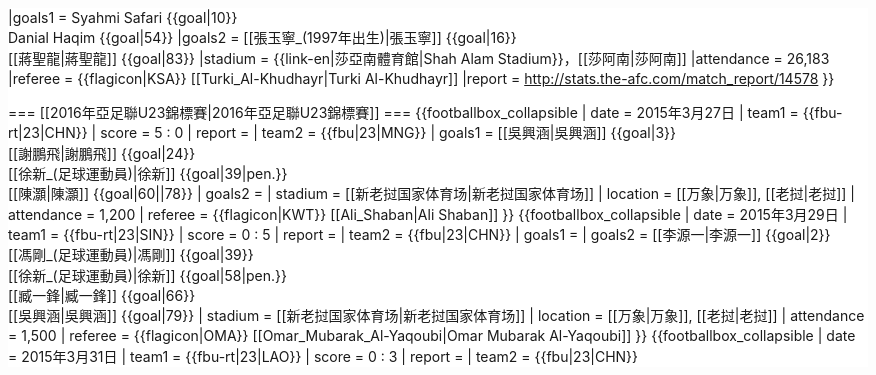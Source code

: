 |goals1     = Syahmi Safari {{goal|10}} <br> Danial Haqim {{goal|54}}
|goals2     = [[張玉寧_(1997年出生)|張玉寧]] {{goal|16}} <br> [[蔣聖龍|蔣聖龍]] {{goal|83}}
|stadium    = {{link-en|莎亞南體育館|Shah Alam Stadium}}，[[莎阿南|莎阿南]]
|attendance = 26,183
|referee    = {{flagicon|KSA}} [[Turki_Al-Khudhayr|Turki Al-Khudhayr]]
|report     = http://stats.the-afc.com/match_report/14578
}}

=== [[2016年亞足聯U23錦標賽|2016年亞足聯U23錦標賽]] ===
{{footballbox_collapsible
| date       = 2015年3月27日
| team1      = {{fbu-rt|23|CHN}}
| score      = 5 : 0
| report     = 
| team2      = {{fbu|23|MNG}}
| goals1     = [[吳興涵|吳興涵]] {{goal|3}}<br>[[謝鵬飛|謝鵬飛]] {{goal|24}}<br>[[徐新_(足球運動員)|徐新]] {{goal|39|pen.}}<br>[[陳灝|陳灝]] {{goal|60||78}}
| goals2     = 
| stadium    = [[新老挝国家体育场|新老挝国家体育场]]
| location   = [[万象|万象]], [[老挝|老挝]]
| attendance = 1,200
| referee    = {{flagicon|KWT}} [[Ali_Shaban|Ali Shaban]]
}}
{{footballbox_collapsible
| date       = 2015年3月29日
| team1      = {{fbu-rt|23|SIN}}
| score      = 0 : 5
| report     = 
| team2      = {{fbu|23|CHN}}
| goals1     = 
| goals2     = [[李源一|李源一]] {{goal|2}}<br>[[馮剛_(足球運動員)|馮剛]] {{goal|39}}<br>[[徐新_(足球運動員)|徐新]] {{goal|58|pen.}}<br>[[臧一鋒|臧一鋒]] {{goal|66}}<br>[[吳興涵|吳興涵]] {{goal|79}}
| stadium    = [[新老挝国家体育场|新老挝国家体育场]]
| location   = [[万象|万象]], [[老挝|老挝]]
| attendance = 1,500
| referee    = {{flagicon|OMA}} [[Omar_Mubarak_Al-Yaqoubi|Omar Mubarak Al-Yaqoubi]] 
}}
{{footballbox_collapsible
| date       = 2015年3月31日
| team1      = {{fbu-rt|23|LAO}}
| score      = 0 : 3
| report     = 
| team2      = {{fbu|23|CHN}}